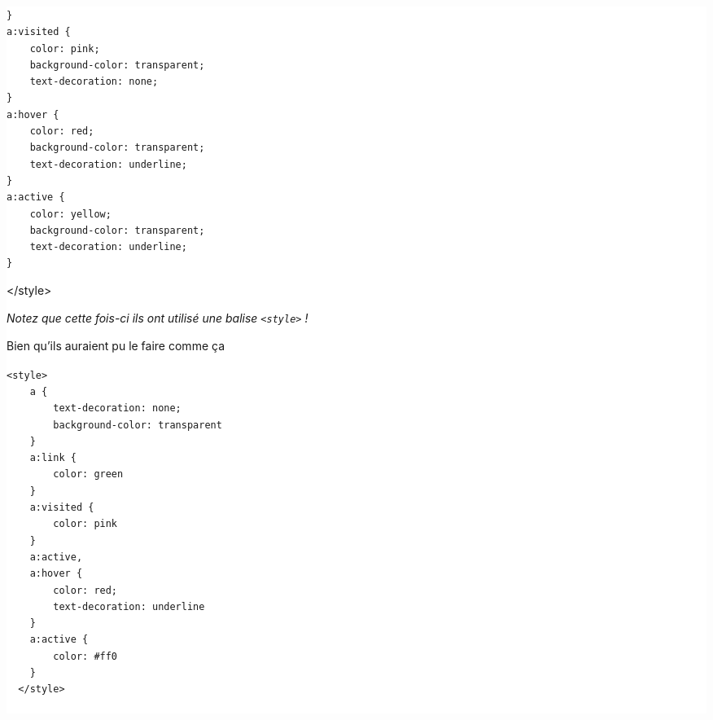     }
    a:visited {
        color: pink;
        background-color: transparent;
        text-decoration: none;
    }
    a:hover {
        color: red;
        background-color: transparent;
        text-decoration: underline;
    }
    a:active {
        color: yellow;
        background-color: transparent;
        text-decoration: underline;
    }
  &#x3C;/style&#x3E;
  </code></pre>

  _Notez que cette fois-ci ils ont utilisé une balise <code>&#x3C;style&#x3E;</code> !_

  Bien qu’ils auraient pu le faire comme ça
  <pre><code>&#x3C;style&#x3E;
    a {
        text-decoration: none;
        background-color: transparent
    }
    a:link {
        color: green
    }
    a:visited {
        color: pink
    }
    a:active,
    a:hover {
        color: red;
        text-decoration: underline
    }
    a:active {
        color: #ff0
    }
  &#x3C;/style&#x3E;
  </code></pre>
